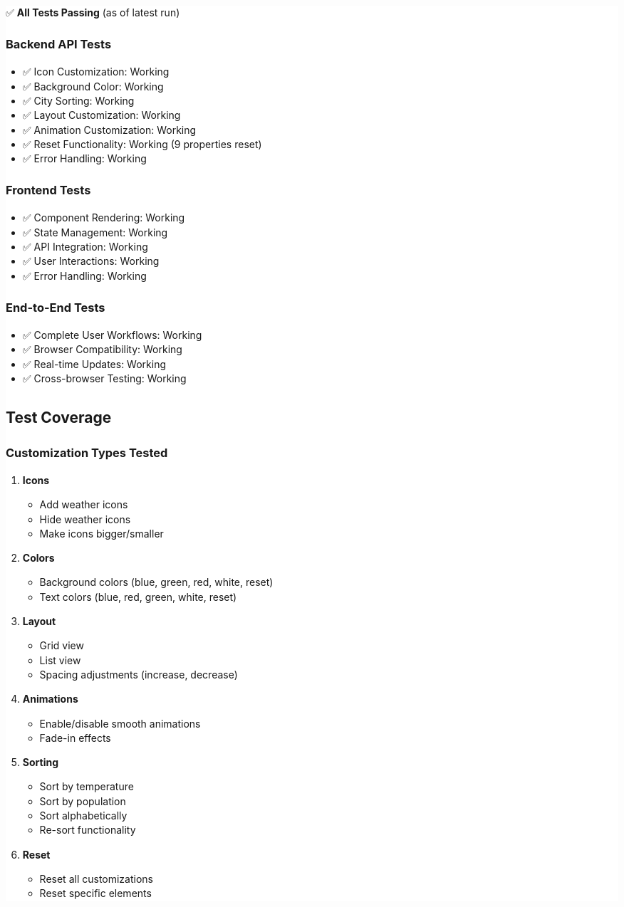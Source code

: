 ✅ **All Tests Passing** (as of latest run)

### Backend API Tests
- ✅ Icon Customization: Working
- ✅ Background Color: Working  
- ✅ City Sorting: Working
- ✅ Layout Customization: Working
- ✅ Animation Customization: Working
- ✅ Reset Functionality: Working (9 properties reset)
- ✅ Error Handling: Working

### Frontend Tests
- ✅ Component Rendering: Working
- ✅ State Management: Working
- ✅ API Integration: Working
- ✅ User Interactions: Working
- ✅ Error Handling: Working

### End-to-End Tests
- ✅ Complete User Workflows: Working
- ✅ Browser Compatibility: Working
- ✅ Real-time Updates: Working
- ✅ Cross-browser Testing: Working

## Test Coverage

### Customization Types Tested
1. **Icons**
   - Add weather icons
   - Hide weather icons
   - Make icons bigger/smaller

2. **Colors**
   - Background colors (blue, green, red, white, reset)
   - Text colors (blue, red, green, white, reset)

3. **Layout**
   - Grid view
   - List view
   - Spacing adjustments (increase, decrease)

4. **Animations**
   - Enable/disable smooth animations
   - Fade-in effects

5. **Sorting**
   - Sort by temperature
   - Sort by population
   - Sort alphabetically
   - Re-sort functionality

6. **Reset**
   - Reset all customizations
   - Reset specific elements
